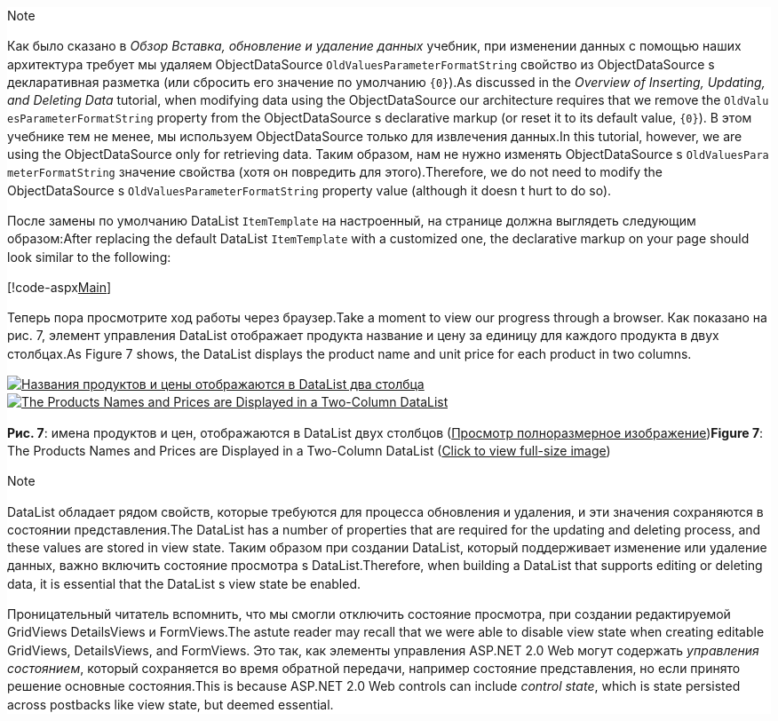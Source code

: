 > [!NOTE]
> <span data-ttu-id="277c8-190">Как было сказано в *Обзор Вставка, обновление и удаление данных* учебник, при изменении данных с помощью наших архитектура требует мы удаляем ObjectDataSource `OldValuesParameterFormatString` свойство из ObjectDataSource s декларативная разметка (или сбросить его значение по умолчанию `{0}`).</span><span class="sxs-lookup"><span data-stu-id="277c8-190">As discussed in the *Overview of Inserting, Updating, and Deleting Data* tutorial, when modifying data using the ObjectDataSource our architecture requires that we remove the `OldValuesParameterFormatString` property from the ObjectDataSource s declarative markup (or reset it to its default value, `{0}`).</span></span> <span data-ttu-id="277c8-191">В этом учебнике тем не менее, мы используем ObjectDataSource только для извлечения данных.</span><span class="sxs-lookup"><span data-stu-id="277c8-191">In this tutorial, however, we are using the ObjectDataSource only for retrieving data.</span></span> <span data-ttu-id="277c8-192">Таким образом, нам не нужно изменять ObjectDataSource s `OldValuesParameterFormatString` значение свойства (хотя он повредить для этого).</span><span class="sxs-lookup"><span data-stu-id="277c8-192">Therefore, we do not need to modify the ObjectDataSource s `OldValuesParameterFormatString` property value (although it doesn t hurt to do so).</span></span>


<span data-ttu-id="277c8-193">После замены по умолчанию DataList `ItemTemplate` на настроенный, на странице должна выглядеть следующим образом:</span><span class="sxs-lookup"><span data-stu-id="277c8-193">After replacing the default DataList `ItemTemplate` with a customized one, the declarative markup on your page should look similar to the following:</span></span>


[!code-aspx[Main](an-overview-of-editing-and-deleting-data-in-the-datalist-vb/samples/sample2.aspx)]

<span data-ttu-id="277c8-194">Теперь пора просмотрите ход работы через браузер.</span><span class="sxs-lookup"><span data-stu-id="277c8-194">Take a moment to view our progress through a browser.</span></span> <span data-ttu-id="277c8-195">Как показано на рис. 7, элемент управления DataList отображает продукта название и цену за единицу для каждого продукта в двух столбцах.</span><span class="sxs-lookup"><span data-stu-id="277c8-195">As Figure 7 shows, the DataList displays the product name and unit price for each product in two columns.</span></span>


<span data-ttu-id="277c8-196">[![Названия продуктов и цены отображаются в DataList два столбца](an-overview-of-editing-and-deleting-data-in-the-datalist-vb/_static/image16.png)](an-overview-of-editing-and-deleting-data-in-the-datalist-vb/_static/image15.png)</span><span class="sxs-lookup"><span data-stu-id="277c8-196">[![The Products Names and Prices are Displayed in a Two-Column DataList](an-overview-of-editing-and-deleting-data-in-the-datalist-vb/_static/image16.png)](an-overview-of-editing-and-deleting-data-in-the-datalist-vb/_static/image15.png)</span></span>

<span data-ttu-id="277c8-197">**Рис. 7**: имена продуктов и цен, отображаются в DataList двух столбцов ([Просмотр полноразмерное изображение](an-overview-of-editing-and-deleting-data-in-the-datalist-vb/_static/image17.png))</span><span class="sxs-lookup"><span data-stu-id="277c8-197">**Figure 7**: The Products Names and Prices are Displayed in a Two-Column DataList ([Click to view full-size image](an-overview-of-editing-and-deleting-data-in-the-datalist-vb/_static/image17.png))</span></span>


> [!NOTE]
> <span data-ttu-id="277c8-198">DataList обладает рядом свойств, которые требуются для процесса обновления и удаления, и эти значения сохраняются в состоянии представления.</span><span class="sxs-lookup"><span data-stu-id="277c8-198">The DataList has a number of properties that are required for the updating and deleting process, and these values are stored in view state.</span></span> <span data-ttu-id="277c8-199">Таким образом при создании DataList, который поддерживает изменение или удаление данных, важно включить состояние просмотра s DataList.</span><span class="sxs-lookup"><span data-stu-id="277c8-199">Therefore, when building a DataList that supports editing or deleting data, it is essential that the DataList s view state be enabled.</span></span>  
>   
>  <span data-ttu-id="277c8-200">Проницательный читатель вспомнить, что мы смогли отключить состояние просмотра, при создании редактируемой GridViews DetailsViews и FormViews.</span><span class="sxs-lookup"><span data-stu-id="277c8-200">The astute reader may recall that we were able to disable view state when creating editable GridViews, DetailsViews, and FormViews.</span></span> <span data-ttu-id="277c8-201">Это так, как элементы управления ASP.NET 2.0 Web могут содержать *управления состоянием*, который сохраняется во время обратной передачи, например состояние представления, но если принято решение основные состояния.</span><span class="sxs-lookup"><span data-stu-id="277c8-201">This is because ASP.NET 2.0 Web controls can include *control state*, which is state persisted across postbacks like view state, but deemed essential.</span></span>
